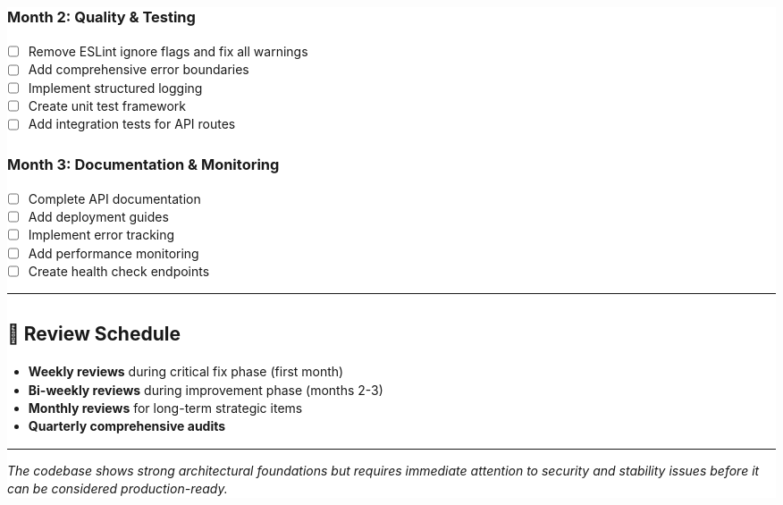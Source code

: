 ### Month 2: Quality & Testing
- [ ] Remove ESLint ignore flags and fix all warnings
- [ ] Add comprehensive error boundaries
- [ ] Implement structured logging
- [ ] Create unit test framework
- [ ] Add integration tests for API routes

### Month 3: Documentation & Monitoring
- [ ] Complete API documentation
- [ ] Add deployment guides
- [ ] Implement error tracking
- [ ] Add performance monitoring
- [ ] Create health check endpoints

---

## 🔄 **Review Schedule**

- **Weekly reviews** during critical fix phase (first month)
- **Bi-weekly reviews** during improvement phase (months 2-3)
- **Monthly reviews** for long-term strategic items
- **Quarterly comprehensive audits**

---

*The codebase shows strong architectural foundations but requires immediate attention to security and stability issues before it can be considered production-ready.* 